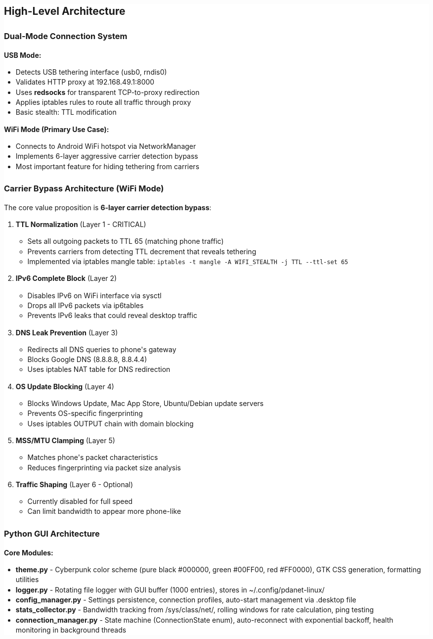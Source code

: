 ## High-Level Architecture

### Dual-Mode Connection System

**USB Mode:**
- Detects USB tethering interface (usb0, rndis0)
- Validates HTTP proxy at 192.168.49.1:8000
- Uses **redsocks** for transparent TCP-to-proxy redirection
- Applies iptables rules to route all traffic through proxy
- Basic stealth: TTL modification

**WiFi Mode (Primary Use Case):**
- Connects to Android WiFi hotspot via NetworkManager
- Implements 6-layer aggressive carrier detection bypass
- Most important feature for hiding tethering from carriers

### Carrier Bypass Architecture (WiFi Mode)

The core value proposition is **6-layer carrier detection bypass**:

1. **TTL Normalization** (Layer 1 - CRITICAL)
   - Sets all outgoing packets to TTL 65 (matching phone traffic)
   - Prevents carriers from detecting TTL decrement that reveals tethering
   - Implemented via iptables mangle table: `iptables -t mangle -A WIFI_STEALTH -j TTL --ttl-set 65`

2. **IPv6 Complete Block** (Layer 2)
   - Disables IPv6 on WiFi interface via sysctl
   - Drops all IPv6 packets via ip6tables
   - Prevents IPv6 leaks that could reveal desktop traffic

3. **DNS Leak Prevention** (Layer 3)
   - Redirects all DNS queries to phone's gateway
   - Blocks Google DNS (8.8.8.8, 8.8.4.4)
   - Uses iptables NAT table for DNS redirection

4. **OS Update Blocking** (Layer 4)
   - Blocks Windows Update, Mac App Store, Ubuntu/Debian update servers
   - Prevents OS-specific fingerprinting
   - Uses iptables OUTPUT chain with domain blocking

5. **MSS/MTU Clamping** (Layer 5)
   - Matches phone's packet characteristics
   - Reduces fingerprinting via packet size analysis

6. **Traffic Shaping** (Layer 6 - Optional)
   - Currently disabled for full speed
   - Can limit bandwidth to appear more phone-like

### Python GUI Architecture

**Core Modules:**

- **theme.py** - Cyberpunk color scheme (pure black #000000, green #00FF00, red #FF0000), GTK CSS generation, formatting utilities
- **logger.py** - Rotating file logger with GUI buffer (1000 entries), stores in ~/.config/pdanet-linux/
- **config_manager.py** - Settings persistence, connection profiles, auto-start management via .desktop file
- **stats_collector.py** - Bandwidth tracking from /sys/class/net/, rolling windows for rate calculation, ping testing
- **connection_manager.py** - State machine (ConnectionState enum), auto-reconnect with exponential backoff, health monitoring in background threads
